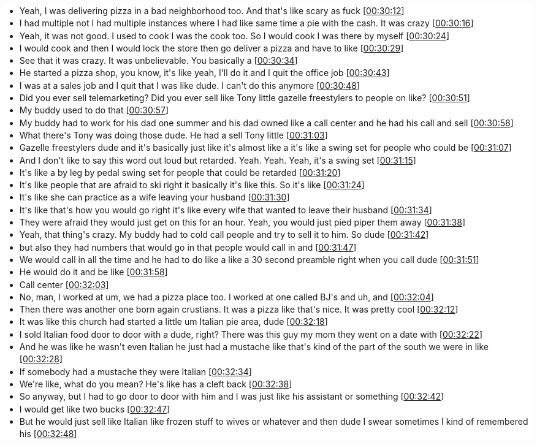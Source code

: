 *  Yeah, I was delivering pizza in a bad neighborhood too. And that's like scary as fuck [[00:30:12](https://www.youtube.com/watch?v=iS3GWBbfvbU&t=1812.92s)]
*  I had multiple not I had multiple instances where I had like same time a pie with the cash. It was crazy [[00:30:16](https://www.youtube.com/watch?v=iS3GWBbfvbU&t=1816.14s)]
*  Yeah, it was not good. I used to cook I was the cook too. So I would cook I was there by myself [[00:30:24](https://www.youtube.com/watch?v=iS3GWBbfvbU&t=1824.0400000000002s)]
*  I would cook and then I would lock the store then go deliver a pizza and have to like [[00:30:29](https://www.youtube.com/watch?v=iS3GWBbfvbU&t=1829.24s)]
*  See that it was crazy. It was unbelievable. You basically a [[00:30:34](https://www.youtube.com/watch?v=iS3GWBbfvbU&t=1834.68s)]
*  He started a pizza shop, you know, it's like yeah, I'll do it and I quit the office job [[00:30:43](https://www.youtube.com/watch?v=iS3GWBbfvbU&t=1843.88s)]
*  I was at a sales job and I quit that I was like dude. I can't do this anymore [[00:30:48](https://www.youtube.com/watch?v=iS3GWBbfvbU&t=1848.6000000000001s)]
*  Did you ever sell telemarketing? Did you ever sell like Tony little gazelle freestylers to people on like? [[00:30:51](https://www.youtube.com/watch?v=iS3GWBbfvbU&t=1851.7600000000002s)]
*  My buddy used to do that [[00:30:57](https://www.youtube.com/watch?v=iS3GWBbfvbU&t=1857.3200000000002s)]
*  My buddy had to work for his dad one summer and his dad owned like a call center and he had his call and sell [[00:30:58](https://www.youtube.com/watch?v=iS3GWBbfvbU&t=1858.7s)]
*  What there's Tony was doing those dude. He had a sell Tony little [[00:31:03](https://www.youtube.com/watch?v=iS3GWBbfvbU&t=1863.6000000000001s)]
*  Gazelle freestylers dude and it's basically just like it's almost like a it's like a swing set for people who could be [[00:31:07](https://www.youtube.com/watch?v=iS3GWBbfvbU&t=1867.52s)]
*  And I don't like to say this word out loud but retarded. Yeah. Yeah. Yeah, it's a swing set [[00:31:15](https://www.youtube.com/watch?v=iS3GWBbfvbU&t=1875.96s)]
*  It's like a by leg by pedal swing set for people that could be retarded [[00:31:20](https://www.youtube.com/watch?v=iS3GWBbfvbU&t=1880.56s)]
*  It's like people that are afraid to ski right it basically it's like this. So it's like [[00:31:24](https://www.youtube.com/watch?v=iS3GWBbfvbU&t=1884.52s)]
*  It's like she can practice as a wife leaving your husband [[00:31:30](https://www.youtube.com/watch?v=iS3GWBbfvbU&t=1890.44s)]
*  It's like that's how you would go right it's like every wife that wanted to leave their husband [[00:31:34](https://www.youtube.com/watch?v=iS3GWBbfvbU&t=1894.08s)]
*  They were afraid they would just get on this for an hour. Yeah, you would just pied piper them away [[00:31:38](https://www.youtube.com/watch?v=iS3GWBbfvbU&t=1898.32s)]
*  Yeah, that thing's crazy. My buddy had to cold call people and try to sell it to him. So dude [[00:31:42](https://www.youtube.com/watch?v=iS3GWBbfvbU&t=1902.28s)]
*  but also they had numbers that would go in that people would call in and [[00:31:47](https://www.youtube.com/watch?v=iS3GWBbfvbU&t=1907.6399999999999s)]
*  We would call in all the time and he had to do like a like a 30 second preamble right when you call dude [[00:31:51](https://www.youtube.com/watch?v=iS3GWBbfvbU&t=1911.8799999999999s)]
*  He would do it and be like [[00:31:58](https://www.youtube.com/watch?v=iS3GWBbfvbU&t=1918.68s)]
*  Call center [[00:32:03](https://www.youtube.com/watch?v=iS3GWBbfvbU&t=1923.48s)]
*  No, man, I worked at um, we had a pizza place too. I worked at one called BJ's and uh, and [[00:32:04](https://www.youtube.com/watch?v=iS3GWBbfvbU&t=1924.76s)]
*  Then there was another one born again crustians. It was a pizza like that's nice. It was pretty cool [[00:32:12](https://www.youtube.com/watch?v=iS3GWBbfvbU&t=1932.52s)]
*  It was like this church had started a little um Italian pie area, dude [[00:32:18](https://www.youtube.com/watch?v=iS3GWBbfvbU&t=1938.48s)]
*  I sold Italian food door to door with a dude, right? There was this guy my mom they went on a date with [[00:32:22](https://www.youtube.com/watch?v=iS3GWBbfvbU&t=1942.76s)]
*  And he was like he wasn't even Italian he just had a mustache like that's kind of the part of the south we were in like [[00:32:28](https://www.youtube.com/watch?v=iS3GWBbfvbU&t=1948.72s)]
*  If somebody had a mustache they were Italian [[00:32:34](https://www.youtube.com/watch?v=iS3GWBbfvbU&t=1954.04s)]
*  We're like, what do you mean? He's like has a cleft back [[00:32:38](https://www.youtube.com/watch?v=iS3GWBbfvbU&t=1958.04s)]
*  So anyway, but I had to go door to door with him and I was just like his assistant or something [[00:32:42](https://www.youtube.com/watch?v=iS3GWBbfvbU&t=1962.04s)]
*  I would get like two bucks [[00:32:47](https://www.youtube.com/watch?v=iS3GWBbfvbU&t=1967.6s)]
*  But he would just sell like Italian like frozen stuff to wives or whatever and then dude I swear sometimes I kind of remembered his [[00:32:48](https://www.youtube.com/watch?v=iS3GWBbfvbU&t=1968.6s)]